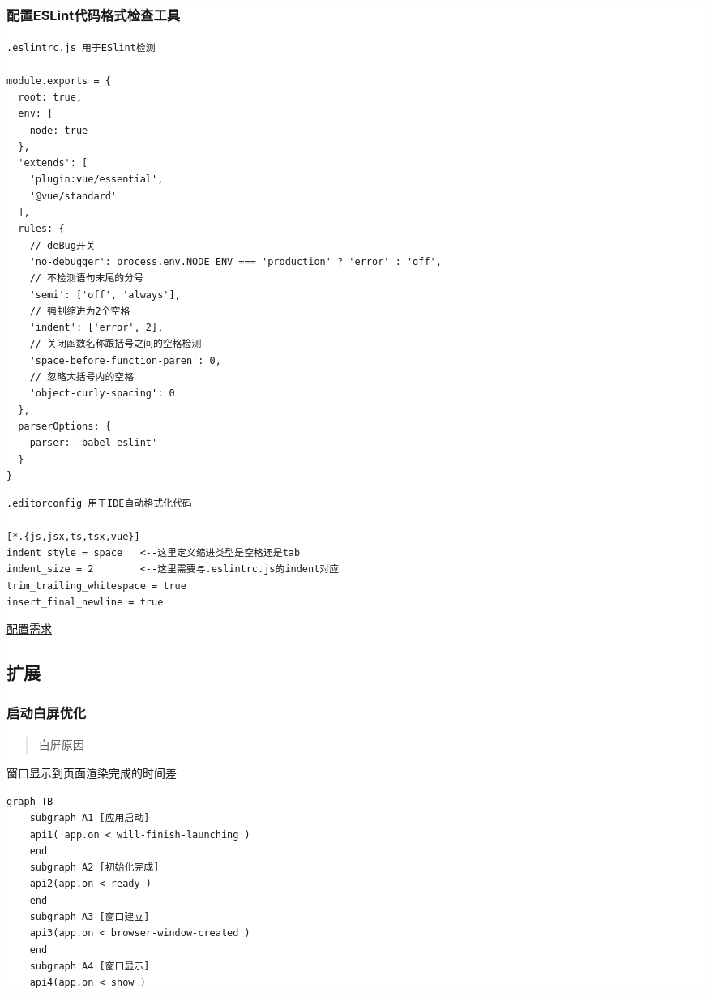 ### 配置ESLint代码格式检查工具

```
.eslintrc.js 用于ESlint检测

module.exports = {
  root: true,
  env: {
    node: true
  },
  'extends': [
    'plugin:vue/essential',
    '@vue/standard'
  ],
  rules: {
    // deBug开关
    'no-debugger': process.env.NODE_ENV === 'production' ? 'error' : 'off',
    // 不检测语句末尾的分号
    'semi': ['off', 'always'],
    // 强制缩进为2个空格
    'indent': ['error', 2],
    // 关闭函数名称跟括号之间的空格检测
    'space-before-function-paren': 0,
    // 忽略大括号内的空格
    'object-curly-spacing': 0
  },
  parserOptions: {
    parser: 'babel-eslint'
  }
}
```

```
.editorconfig 用于IDE自动格式化代码

[*.{js,jsx,ts,tsx,vue}]
indent_style = space   <--这里定义缩进类型是空格还是tab
indent_size = 2        <--这里需要与.eslintrc.js的indent对应
trim_trailing_whitespace = true
insert_final_newline = true
```

[配置需求](https://cloud.tencent.com/developer/doc/1078)




## 扩展

### 启动白屏优化

> 白屏原因

窗口显示到页面渲染完成的时间差
```Mermaid
graph TB
    subgraph A1 [应用启动]
    api1( app.on < will-finish-launching )
    end
    subgraph A2 [初始化完成]
    api2(app.on < ready )
    end
    subgraph A3 [窗口建立]
    api3(app.on < browser-window-created )
    end
    subgraph A4 [窗口显示]
    api4(app.on < show )
```
